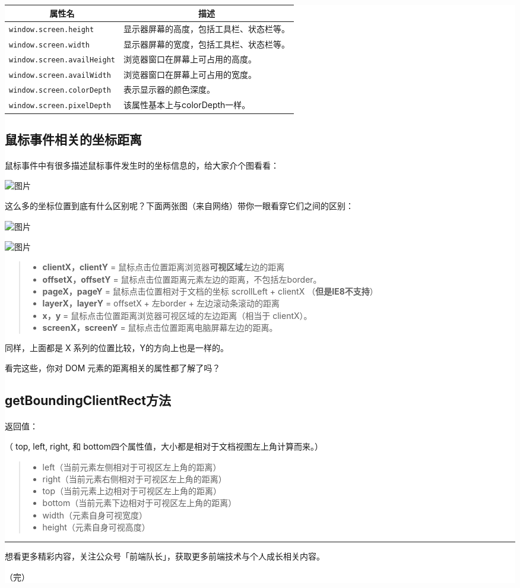 | 属性名                      | 描述                                     |
| --------------------------- | ---------------------------------------- |
| `window.screen.height`      | 显示器屏幕的高度，包括工具栏、状态栏等。 |
| `window.screen.width`       | 显示器屏幕的宽度，包括工具栏、状态栏等。 |
| `window.screen.availHeight` | 浏览器窗口在屏幕上可占用的高度。         |
| `window.screen.availWidth`  | 浏览器窗口在屏幕上可占用的宽度。         |
| `window.screen.colorDepth`  | 表示显示器的颜色深度。                   |
| `window.screen.pixelDepth`  | 该属性基本上与colorDepth一样。           |





## 鼠标事件相关的坐标距离

鼠标事件中有很多描述鼠标事件发生时的坐标信息的，给大家介个图看看：

![图片](https://p3-juejin.byteimg.com/tos-cn-i-k3u1fbpfcp/87f0d1576eda4f88a6e11c996fc9a7e4~tplv-k3u1fbpfcp-zoom-1.image)

这么多的坐标位置到底有什么区别呢？下面两张图（来自网络）带你一眼看穿它们之间的区别：

![图片](https://p3-juejin.byteimg.com/tos-cn-i-k3u1fbpfcp/75b62085f6e74c579639e04c7baf852d~tplv-k3u1fbpfcp-zoom-1.image)

![图片](https://p3-juejin.byteimg.com/tos-cn-i-k3u1fbpfcp/89daca8f462f4d9994ee581e77ddb6aa~tplv-k3u1fbpfcp-zoom-1.image)



> - **clientX，clientY** = 鼠标点击位置距离浏览器**可视区域**左边的距离
> - **offsetX，offsetY** = 鼠标点击位置距离元素左边的距离，不包括左border。
> - **pageX，pageY** = 鼠标点击位置相对于文档的坐标 scrollLeft + clientX （**但是IE8不支持**）
> - **layerX，layerY** = offsetX + 左border + 左边滚动条滚动的距离
> - **x，y** = 鼠标点击位置距离浏览器可视区域的左边距离（相当于 clientX）。
> - **screenX，screenY** = 鼠标点击位置距离电脑屏幕左边的距离。

同样，上面都是 X 系列的位置比较，Y的方向上也是一样的。

看完这些，你对 DOM 元素的距离相关的属性都了解了吗？

## getBoundingClientRect方法

返回值：

（ top, left, right, 和 bottom四个属性值，大小都是相对于文档视图左上角计算而来。）

> - left（当前元素左侧相对于可视区左上角的距离）
> - right（当前元素右侧相对于可视区左上角的距离）
> - top（当前元素上边相对于可视区左上角的距离）
> - bottom（当前元素下边相对于可视区左上角的距离）
> - width（元素自身可视宽度）
> - height（元素自身可视高度）

---

想看更多精彩内容，关注公众号「前端队长」，获取更多前端技术与个人成长相关内容。



（完）

